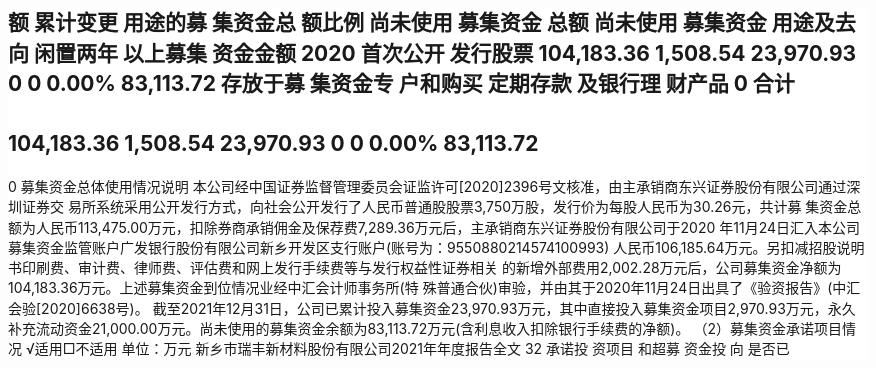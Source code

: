 额
累计变更
用途的募
集资金总
额比例
尚未使用
募集资金
总额
尚未使用
募集资金
用途及去
向
闲置两年
以上募集
资金金额
2020
首次公开
发行股票
104,183.36
1,508.54
23,970.93
0
0
0.00%
83,113.72
存放于募
集资金专
户和购买
定期存款
及银行理
财产品
0
合计
--
104,183.36
1,508.54
23,970.93
0
0
0.00%
83,113.72
--
0
募集资金总体使用情况说明
本公司经中国证券监督管理委员会证监许可[2020]2396号文核准，由主承销商东兴证券股份有限公司通过深圳证券交
易所系统采用公开发行方式，向社会公开发行了人民币普通股股票3,750万股，发行价为每股人民币为30.26元，共计募
集资金总额为人民币113,475.00万元，扣除券商承销佣金及保荐费7,289.36万元后，主承销商东兴证券股份有限公司于2020
年11月24日汇入本公司募集资金监管账户广发银行股份有限公司新乡开发区支行账户(账号为：9550880214574100993)
人民币106,185.64万元。另扣减招股说明书印刷费、审计费、律师费、评估费和网上发行手续费等与发行权益性证券相关
的新增外部费用2,002.28万元后，公司募集资金净额为104,183.36万元。上述募集资金到位情况业经中汇会计师事务所(特
殊普通合伙)审验，并由其于2020年11月24日出具了《验资报告》(中汇会验[2020]6638号)。
截至2021年12月31日，公司已累计投入募集资金23,970.93万元，其中直接投入募集资金项目2,970.93万元，永久
补充流动资金21,000.00万元。尚未使用的募集资金余额为83,113.72万元(含利息收入扣除银行手续费的净额)。
（2）募集资金承诺项目情况
√适用□不适用
单位：万元
新乡市瑞丰新材料股份有限公司2021年年度报告全文
32
承诺投
资项目
和超募
资金投
向
是否已